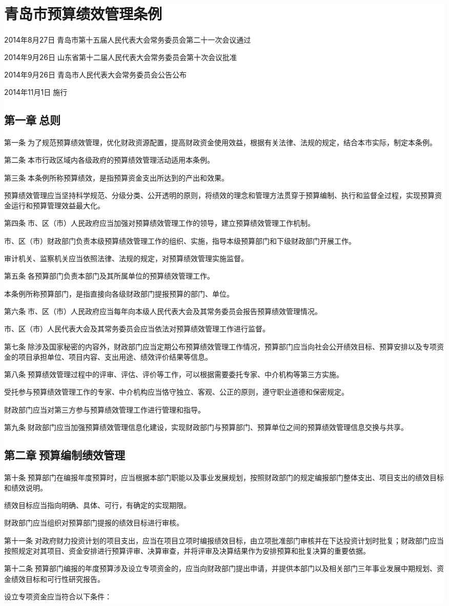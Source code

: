 # 青岛市预算绩效管理条例

2014年8月27日 青岛市第十五届人民代表大会常务委员会第二十一次会议通过

2014年9月26日 山东省第十二届人民代表大会常务委员会第十次会议批准

2014年9月26日 青岛市人民代表大会常务委员会公告公布

2014年11月1日 施行



## 第一章  总则

第一条 为了规范预算绩效管理，优化财政资源配置，提高财政资金使用效益，根据有关法律、法规的规定，结合本市实际，制定本条例。

第二条 本市行政区域内各级政府的预算绩效管理活动适用本条例。

第三条 本条例所称预算绩效，是指预算资金支出所达到的产出和效果。

预算绩效管理应当坚持科学规范、分级分类、公开透明的原则，将绩效的理念和管理方法贯穿于预算编制、执行和监督全过程，实现预算资金运行和预算管理效益最大化。

第四条 市、区（市）人民政府应当加强对预算绩效管理工作的领导，建立预算绩效管理工作机制。

市、区（市）财政部门负责本级预算绩效管理工作的组织、实施，指导本级预算部门和下级财政部门开展工作。

审计机关、监察机关应当依照法律、法规的规定，对预算绩效管理实施监督。

第五条 各预算部门负责本部门及其所属单位的预算绩效管理工作。

本条例所称预算部门，是指直接向各级财政部门提报预算的部门、单位。

第六条 市、区（市）人民政府应当每年向本级人民代表大会及其常务委员会报告预算绩效管理情况。

市、区（市）人民代表大会及其常务委员会应当依法对预算绩效管理工作进行监督。

第七条 除涉及国家秘密的内容外，财政部门应当定期公布预算绩效管理工作情况，预算部门应当向社会公开绩效目标、预算安排以及专项资金的项目承担单位、项目内容、支出用途、绩效评价结果等信息。

第八条 预算绩效管理过程中的评审、评估、评价等工作，可以根据需要委托专家、中介机构等第三方实施。

受托参与预算绩效管理工作的专家、中介机构应当恪守独立、客观、公正的原则，遵守职业道德和保密规定。

财政部门应当对第三方参与预算绩效管理工作进行管理和指导。

第九条 财政部门应当加强预算绩效管理信息化建设，实现财政部门与预算部门、预算单位之间的预算绩效管理信息交换与共享。

## 第二章  预算编制绩效管理

第十条 预算部门在编报年度预算时，应当根据本部门职能以及事业发展规划，按照财政部门的规定编报部门整体支出、项目支出的绩效目标和绩效说明。

绩效目标应当指向明确、具体、可行，有确定的实现期限。

财政部门应当组织对预算部门提报的绩效目标进行审核。

第十一条 对政府财力投资计划的项目支出，应当在项目立项时编报绩效目标，由立项批准部门审核并在下达投资计划时批复；财政部门应当按照规定对其项目、资金安排进行预算评审、决算审查，并将评审及决算结果作为安排预算和批复决算的重要依据。

第十二条 预算部门编报的年度预算涉及设立专项资金的，应当向财政部门提出申请，并提供本部门以及相关部门三年事业发展中期规划、资金绩效目标和可行性研究报告。

设立专项资金应当符合以下条件：
